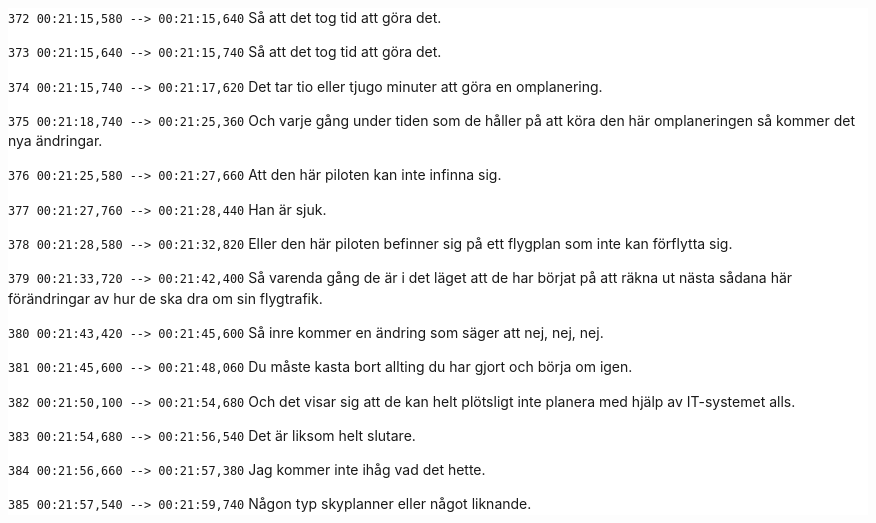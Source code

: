 

`372 00:21:15,580 --> 00:21:15,640`
Så att det tog tid att göra det.



`373 00:21:15,640 --> 00:21:15,740`
Så att det tog tid att göra det.



`374 00:21:15,740 --> 00:21:17,620`
Det tar tio eller tjugo minuter att göra en omplanering.



`375 00:21:18,740 --> 00:21:25,360`
Och varje gång under tiden som de håller på att köra den här omplaneringen så kommer det nya ändringar.



`376 00:21:25,580 --> 00:21:27,660`
Att den här piloten kan inte infinna sig.



`377 00:21:27,760 --> 00:21:28,440`
Han är sjuk.



`378 00:21:28,580 --> 00:21:32,820`
Eller den här piloten befinner sig på ett flygplan som inte kan förflytta sig.



`379 00:21:33,720 --> 00:21:42,400`
Så varenda gång de är i det läget att de har börjat på att räkna ut nästa sådana här förändringar av hur de ska dra om sin flygtrafik.



`380 00:21:43,420 --> 00:21:45,600`
Så inre kommer en ändring som säger att nej, nej, nej.



`381 00:21:45,600 --> 00:21:48,060`
Du måste kasta bort allting du har gjort och börja om igen.



`382 00:21:50,100 --> 00:21:54,680`
Och det visar sig att de kan helt plötsligt inte planera med hjälp av IT-systemet alls.



`383 00:21:54,680 --> 00:21:56,540`
Det är liksom helt slutare.



`384 00:21:56,660 --> 00:21:57,380`
Jag kommer inte ihåg vad det hette.



`385 00:21:57,540 --> 00:21:59,740`
Någon typ skyplanner eller något liknande.
